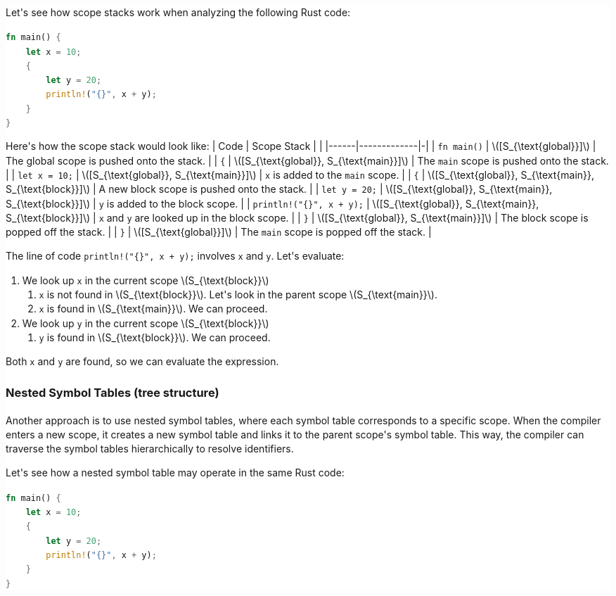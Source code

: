 Let's see how scope stacks work when analyzing the following Rust code:

```rust
fn main() {
    let x = 10;
    {
        let y = 20;
        println!("{}", x + y);
    }
}
```

Here's how the scope stack would look like:
| Code | Scope Stack | |
|------|-------------|-|
| `fn main()` | \\([S_{\\text{global}}]\\) | The global scope is pushed onto the stack. |
| `{` | \\([S_{\\text{global}}, S_{\\text{main}}]\\) | The `main` scope is pushed onto the stack. |
| `let x = 10;` | \\([S_{\\text{global}}, S_{\\text{main}}]\\) | `x` is added to the `main` scope. |
| `{` | \\([S_{\\text{global}}, S_{\\text{main}}, S_{\text{block}}]\\) | A new block scope is pushed onto the stack. |
| `let y = 20;` | \\([S_{\\text{global}}, S_{\\text{main}}, S_{\text{block}}]\\) | `y` is added to the block scope. |
| `println!("{}", x + y);` | \\([S_{\\text{global}}, S_{\\text{main}}, S_{\text{block}}]\\) | `x` and `y` are looked up in the block scope. |
| `}` | \\([S_{\\text{global}}, S_{\\text{main}}]\\) | The block scope is popped off the stack. |
| `}` | \\([S_{\\text{global}}]\\) | The `main` scope is popped off the stack. |

The line of code `println!("{}", x + y);` involves `x` and `y`. Let's evaluate:

1. We look up `x` in the current scope \\(S_{\text{block}}\\)
    1. `x` is not found in \\(S_{\text{block}}\\). Let's look in the parent scope \\(S_{\text{main}}\\).
    2. `x` is found in \\(S_{\text{main}}\\). We can proceed.
2. We look up `y` in the current scope \\(S_{\text{block}}\\)
    1. `y` is found in \\(S_{\text{block}}\\). We can proceed.

Both `x` and `y` are found, so we can evaluate the expression.

### Nested Symbol Tables (tree structure)
Another approach is to use nested symbol tables, where each symbol table corresponds to a specific scope. When the compiler enters a new scope, it creates a new symbol table and links it to the parent scope's symbol table. This way, the compiler can traverse the symbol tables hierarchically to resolve identifiers.

Let's see how a nested symbol table may operate in the same Rust code:

```rust
fn main() {
    let x = 10;
    {
        let y = 20;
        println!("{}", x + y);
    }
}
```
